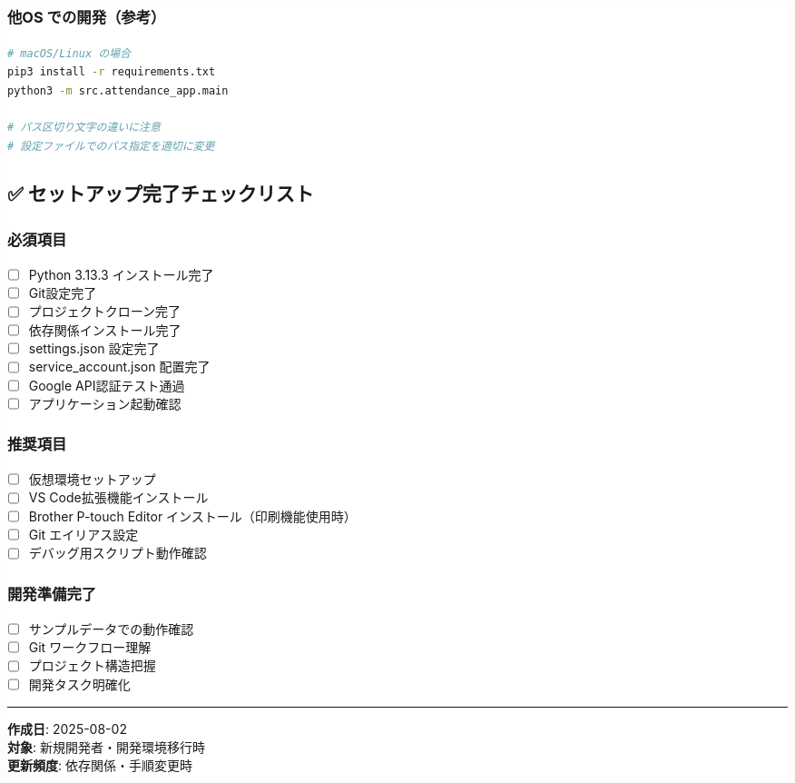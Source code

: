 ### 他OS での開発（参考）
```bash
# macOS/Linux の場合
pip3 install -r requirements.txt
python3 -m src.attendance_app.main

# パス区切り文字の違いに注意
# 設定ファイルでのパス指定を適切に変更
```

## ✅ セットアップ完了チェックリスト

### 必須項目
- [ ] Python 3.13.3 インストール完了
- [ ] Git設定完了
- [ ] プロジェクトクローン完了
- [ ] 依存関係インストール完了
- [ ] settings.json 設定完了
- [ ] service_account.json 配置完了
- [ ] Google API認証テスト通過
- [ ] アプリケーション起動確認

### 推奨項目
- [ ] 仮想環境セットアップ
- [ ] VS Code拡張機能インストール
- [ ] Brother P-touch Editor インストール（印刷機能使用時）
- [ ] Git エイリアス設定
- [ ] デバッグ用スクリプト動作確認

### 開発準備完了
- [ ] サンプルデータでの動作確認
- [ ] Git ワークフロー理解
- [ ] プロジェクト構造把握
- [ ] 開発タスク明確化

---

**作成日**: 2025-08-02  
**対象**: 新規開発者・開発環境移行時  
**更新頻度**: 依存関係・手順変更時